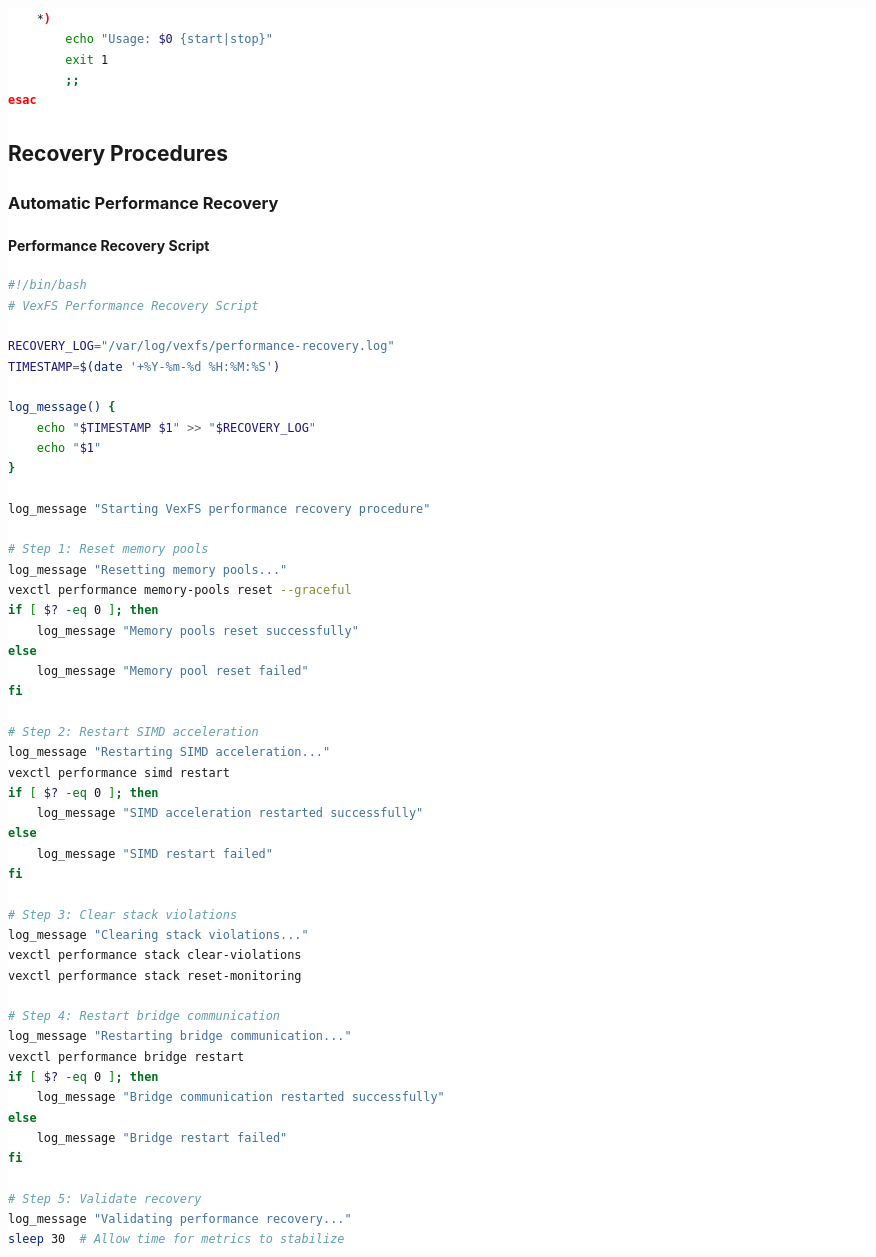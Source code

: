 ```bash
    *)
        echo "Usage: $0 {start|stop}"
        exit 1
        ;;
esac
```

## Recovery Procedures

### Automatic Performance Recovery

#### Performance Recovery Script
```bash
#!/bin/bash
# VexFS Performance Recovery Script

RECOVERY_LOG="/var/log/vexfs/performance-recovery.log"
TIMESTAMP=$(date '+%Y-%m-%d %H:%M:%S')

log_message() {
    echo "$TIMESTAMP $1" >> "$RECOVERY_LOG"
    echo "$1"
}

log_message "Starting VexFS performance recovery procedure"

# Step 1: Reset memory pools
log_message "Resetting memory pools..."
vexctl performance memory-pools reset --graceful
if [ $? -eq 0 ]; then
    log_message "Memory pools reset successfully"
else
    log_message "Memory pool reset failed"
fi

# Step 2: Restart SIMD acceleration
log_message "Restarting SIMD acceleration..."
vexctl performance simd restart
if [ $? -eq 0 ]; then
    log_message "SIMD acceleration restarted successfully"
else
    log_message "SIMD restart failed"
fi

# Step 3: Clear stack violations
log_message "Clearing stack violations..."
vexctl performance stack clear-violations
vexctl performance stack reset-monitoring

# Step 4: Restart bridge communication
log_message "Restarting bridge communication..."
vexctl performance bridge restart
if [ $? -eq 0 ]; then
    log_message "Bridge communication restarted successfully"
else
    log_message "Bridge restart failed"
fi

# Step 5: Validate recovery
log_message "Validating performance recovery..."
sleep 30  # Allow time for metrics to stabilize

```
